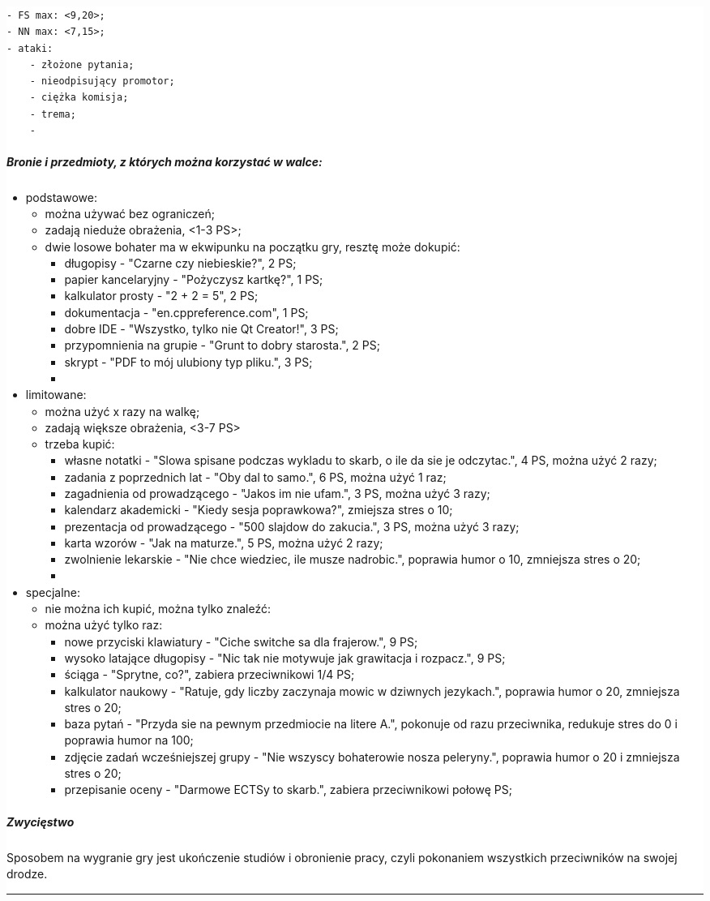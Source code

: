 	- FS max: <9,20>;
	- NN max: <7,15>;
	- ataki:
		- złożone pytania;
		- nieodpisujący promotor;
		- ciężka komisja;
		- trema;
		-	

##### Bronie i przedmioty, z których można korzystać w walce:
- podstawowe: 
	- można używać bez ograniczeń;
	- zadają nieduże obrażenia, <1-3 PS>; 
	- dwie losowe bohater ma w ekwipunku na początku gry, resztę może dokupić:
		- długopisy - "Czarne czy niebieskie?", 2 PS;
		- papier kancelaryjny - "Pożyczysz kartkę?", 1 PS;
		- kalkulator prosty - "2 + 2 = 5", 2 PS;
		- dokumentacja - "en.cppreference.com", 1 PS;
		- dobre IDE - "Wszystko, tylko nie Qt Creator!", 3 PS;
		- przypomnienia na grupie - "Grunt to dobry starosta.", 2 PS;
		- skrypt - "PDF to mój ulubiony typ pliku.", 3 PS;
		- 
- limitowane:
	- można użyć x razy na walkę;
	- zadają większe obrażenia, <3-7 PS>
	- trzeba kupić:
		- własne notatki - "Slowa spisane podczas wykladu to skarb, o ile da sie je odczytac.", 4 PS, można użyć 2 razy;
		- zadania z poprzednich lat - "Oby dal to samo.", 6 PS, można użyć 1 raz;
		- zagadnienia od prowadzącego - "Jakos im nie ufam.", 3 PS, można użyć 3 razy;
		- kalendarz akademicki - "Kiedy sesja poprawkowa?", zmiejsza stres o 10;
		- prezentacja od prowadzącego - "500 slajdow do zakucia.", 3 PS, można użyć 3 razy;
		- karta wzorów - "Jak na maturze.", 5 PS, można użyć 2 razy;
		- zwolnienie lekarskie - "Nie chce wiedziec, ile musze nadrobic.", poprawia humor o 10, zmniejsza stres o 20;
		- 
- specjalne:
	- nie można ich kupić, można tylko znaleźć:
	- można użyć tylko raz:
		- nowe przyciski klawiatury - "Ciche switche sa dla frajerow.", 9 PS;
		- wysoko latające długopisy - "Nic tak nie motywuje jak grawitacja i rozpacz.", 9 PS;
		- ściąga - "Sprytne, co?", zabiera przeciwnikowi 1/4 PS;
		- kalkulator naukowy - "Ratuje, gdy liczby zaczynaja mowic w dziwnych jezykach.", poprawia humor o 20, zmniejsza stres o 20;
		- baza pytań - "Przyda sie na pewnym przedmiocie na litere A.", pokonuje od razu przeciwnika, redukuje stres do 0 i poprawia humor na 100;
		- zdjęcie zadań wcześniejszej grupy - "Nie wszyscy bohaterowie nosza peleryny.", poprawia humor o 20 i zmniejsza stres o 20;
		- przepisanie oceny - "Darmowe ECTSy to skarb.", zabiera przeciwnikowi połowę PS;

##### Zwycięstwo
Sposobem na wygranie gry jest ukończenie studiów i obronienie pracy, czyli pokonaniem wszystkich przeciwników na swojej drodze.

---